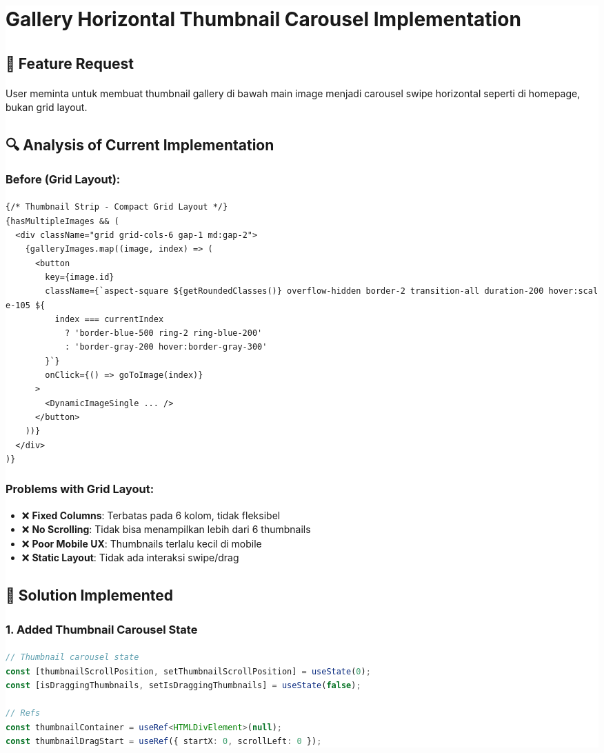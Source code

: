 # Gallery Horizontal Thumbnail Carousel Implementation

## 🎯 **Feature Request**

User meminta untuk membuat thumbnail gallery di bawah main image menjadi carousel swipe horizontal seperti di homepage, bukan grid layout.

## 🔍 **Analysis of Current Implementation**

### **Before (Grid Layout)**:
```tsx
{/* Thumbnail Strip - Compact Grid Layout */}
{hasMultipleImages && (
  <div className="grid grid-cols-6 gap-1 md:gap-2">
    {galleryImages.map((image, index) => (
      <button
        key={image.id}
        className={`aspect-square ${getRoundedClasses()} overflow-hidden border-2 transition-all duration-200 hover:scale-105 ${
          index === currentIndex
            ? 'border-blue-500 ring-2 ring-blue-200'
            : 'border-gray-200 hover:border-gray-300'
        }`}
        onClick={() => goToImage(index)}
      >
        <DynamicImageSingle ... />
      </button>
    ))}
  </div>
)}
```

### **Problems with Grid Layout**:
- ❌ **Fixed Columns**: Terbatas pada 6 kolom, tidak fleksibel
- ❌ **No Scrolling**: Tidak bisa menampilkan lebih dari 6 thumbnails
- ❌ **Poor Mobile UX**: Thumbnails terlalu kecil di mobile
- ❌ **Static Layout**: Tidak ada interaksi swipe/drag

## 🔧 **Solution Implemented**

### 1. **Added Thumbnail Carousel State**

```typescript
// Thumbnail carousel state
const [thumbnailScrollPosition, setThumbnailScrollPosition] = useState(0);
const [isDraggingThumbnails, setIsDraggingThumbnails] = useState(false);

// Refs
const thumbnailContainer = useRef<HTMLDivElement>(null);
const thumbnailDragStart = useRef({ startX: 0, scrollLeft: 0 });
```
